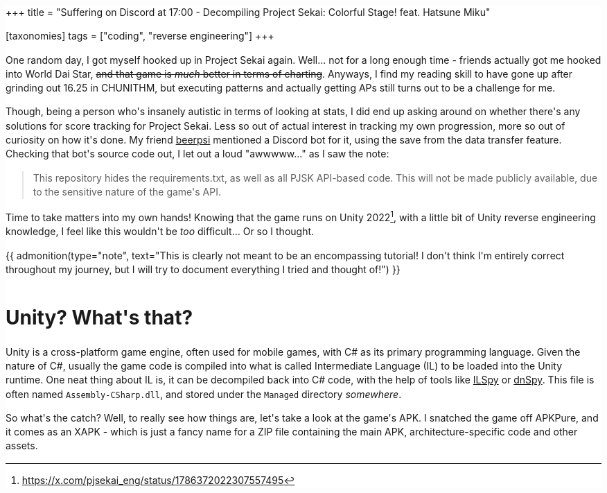 +++
title = "Suffering on Discord at 17:00 - Decompiling Project Sekai: Colorful Stage! feat. Hatsune Miku"

[taxonomies]
tags = ["coding", "reverse engineering"]
+++

One random day, I got myself hooked up in Project Sekai again. Well... not for a
long enough time - friends actually got me hooked into World Dai Star, ~~and
that game is *much* better in terms of charting~~. Anyways, I find my reading
skill to have gone up after grinding out 16.25 in CHUNITHM, but executing
patterns and actually getting APs still turns out to be a challenge for me.



Though, being a person who's insanely autistic in terms of looking at stats, I
did end up asking around on whether there's any solutions for score tracking for
Project Sekai. Less so out of actual interest in tracking my own progression,
more so out of curiosity on how it's done. My friend
[beerpsi](https://github.com/beer-psi) mentioned a Discord bot for it, using the
save from the data transfer feature. Checking that bot's source code out, I let
out a loud "awwwww..." as I saw the note:

> This repository hides the requirements.txt, as well as all PJSK API-based
> code. This will not be made publicly available, due to the sensitive nature of
> the game's API.

Time to take matters into my own hands! Knowing that the game runs on Unity
2022[^1], with a little bit of Unity reverse engineering knowledge, I feel like
this wouldn't be *too* difficult... Or so I thought.

{{ admonition(type="note", text="This is clearly not meant to be an encompassing
tutorial! I don't think I'm entirely correct throughout my journey, but I will
try to document everything I tried and thought of!") }}

# Unity? What's that?

Unity is a cross-platform game engine, often used for mobile games, with C# as
its primary programming language. Given the nature of C#, usually the game code
is compiled into what is called Intermediate Language (IL) to be loaded into the
Unity runtime. One neat thing about IL is, it can be decompiled back into C#
code, with the help of tools like [ILSpy](https://github.com/icsharpcode/ILSpy)
or [dnSpy](https://github.com/dnSpy/dnSpy). This file is often named
`Assembly-CSharp.dll`, and stored under the `Managed` directory *somewhere*.

So what's the catch? Well, to really see how things are, let's take a look at
the game's APK. I snatched the game off APKPure, and it comes as an XAPK - which
is just a fancy name for a ZIP file containing the main APK,
architecture-specific code and other assets.


[^1]: <https://x.com/pjsekai_eng/status/1786372022307557495>
[^2]: A compilation process where code is compiled from intermediate
[^3]: An optimization technique that compiles intermediate representations like